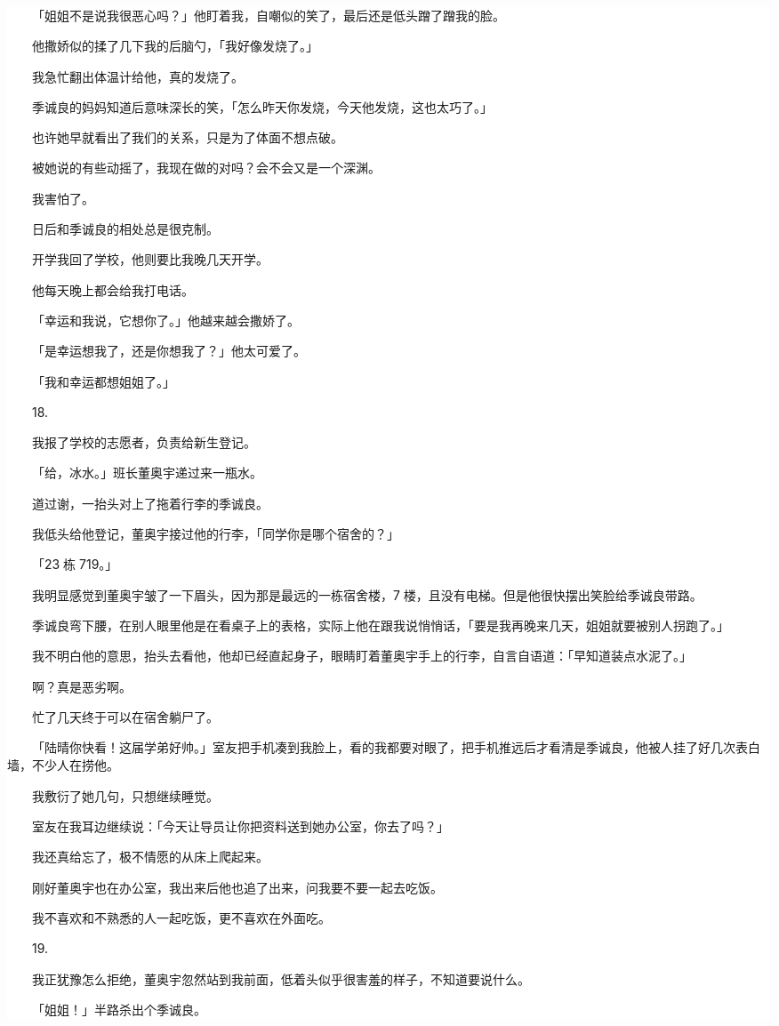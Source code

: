 &emsp;&emsp;「姐姐不是说我很恶心吗？」他盯着我，自嘲似的笑了，最后还是低头蹭了蹭我的脸。  
  
&emsp;&emsp;他撒娇似的揉了几下我的后脑勺，「我好像发烧了。」  
  
&emsp;&emsp;我急忙翻出体温计给他，真的发烧了。  
  
&emsp;&emsp;季诚良的妈妈知道后意味深长的笑，「怎么昨天你发烧，今天他发烧，这也太巧了。」  
  
&emsp;&emsp;也许她早就看出了我们的关系，只是为了体面不想点破。  
  
&emsp;&emsp;被她说的有些动摇了，我现在做的对吗？会不会又是一个深渊。  
  
&emsp;&emsp;我害怕了。  
  
&emsp;&emsp;日后和季诚良的相处总是很克制。  
  
&emsp;&emsp;开学我回了学校，他则要比我晚几天开学。  
  
&emsp;&emsp;他每天晚上都会给我打电话。  
  
&emsp;&emsp;「幸运和我说，它想你了。」他越来越会撒娇了。  
  
&emsp;&emsp;「是幸运想我了，还是你想我了？」他太可爱了。  
  
&emsp;&emsp;「我和幸运都想姐姐了。」  
  
&emsp;&emsp;18.  
  
&emsp;&emsp;我报了学校的志愿者，负责给新生登记。  
  
&emsp;&emsp;「给，冰水。」班长董奥宇递过来一瓶水。  
  
&emsp;&emsp;道过谢，一抬头对上了拖着行李的季诚良。  
  
&emsp;&emsp;我低头给他登记，董奥宇接过他的行李，「同学你是哪个宿舍的？」  
  
&emsp;&emsp;「23 栋 719。」  
  
&emsp;&emsp;我明显感觉到董奥宇皱了一下眉头，因为那是最远的一栋宿舍楼，7 楼，且没有电梯。但是他很快摆出笑脸给季诚良带路。  
  
&emsp;&emsp;季诚良弯下腰，在别人眼里他是在看桌子上的表格，实际上他在跟我说悄悄话，「要是我再晚来几天，姐姐就要被别人拐跑了。」  
  
&emsp;&emsp;我不明白他的意思，抬头去看他，他却已经直起身子，眼睛盯着董奥宇手上的行李，自言自语道：「早知道装点水泥了。」  
  
&emsp;&emsp;啊？真是恶劣啊。  
  
&emsp;&emsp;忙了几天终于可以在宿舍躺尸了。  
  
&emsp;&emsp;「陆晴你快看！这届学弟好帅。」室友把手机凑到我脸上，看的我都要对眼了，把手机推远后才看清是季诚良，他被人挂了好几次表白墙，不少人在捞他。  
  
&emsp;&emsp;我敷衍了她几句，只想继续睡觉。  
  
&emsp;&emsp;室友在我耳边继续说：「今天让导员让你把资料送到她办公室，你去了吗？」  
  
&emsp;&emsp;我还真给忘了，极不情愿的从床上爬起来。  
  
&emsp;&emsp;刚好董奥宇也在办公室，我出来后他也追了出来，问我要不要一起去吃饭。  
  
&emsp;&emsp;我不喜欢和不熟悉的人一起吃饭，更不喜欢在外面吃。  
  
&emsp;&emsp;19.  
  
&emsp;&emsp;我正犹豫怎么拒绝，董奥宇忽然站到我前面，低着头似乎很害羞的样子，不知道要说什么。  
  
&emsp;&emsp;「姐姐！」半路杀出个季诚良。  
  